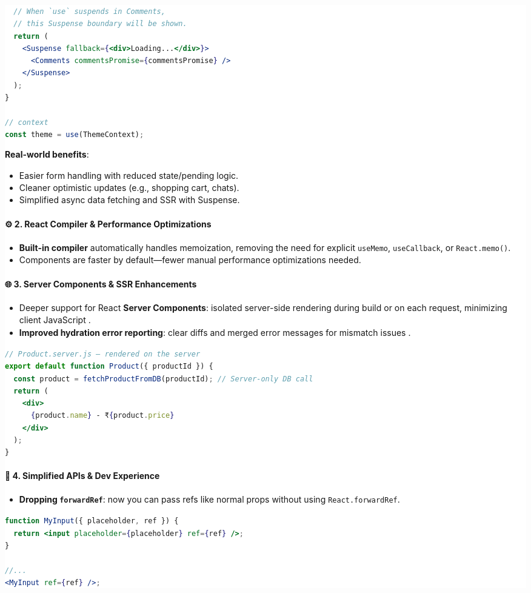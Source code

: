 ```jsx
  // When `use` suspends in Comments,
  // this Suspense boundary will be shown.
  return (
    <Suspense fallback={<div>Loading...</div>}>
      <Comments commentsPromise={commentsPromise} />
    </Suspense>
  );
}

// context
const theme = use(ThemeContext);
```

**Real-world benefits**:

- Easier form handling with reduced state/pending logic.
- Cleaner optimistic updates (e.g., shopping cart, chats).
- Simplified async data fetching and SSR with Suspense.

#### ⚙️ 2. **React Compiler & Performance Optimizations**

- **Built-in compiler** automatically handles memoization, removing the need for explicit `useMemo`, `useCallback`, or `React.memo()`.
- Components are faster by default—fewer manual performance optimizations needed.

#### 🌐 3. **Server Components & SSR Enhancements**

- Deeper support for React **Server Components**: isolated server-side rendering during build or on each request, minimizing client JavaScript .
- **Improved hydration error reporting**: clear diffs and merged error messages for mismatch issues .

```jsx
// Product.server.js – rendered on the server
export default function Product({ productId }) {
  const product = fetchProductFromDB(productId); // Server-only DB call
  return (
    <div>
      {product.name} - ₹{product.price}
    </div>
  );
}
```

#### 🔄 4. **Simplified APIs & Dev Experience**

- **Dropping `forwardRef`**: now you can pass refs like normal props without using `React.forwardRef`.

```jsx
function MyInput({ placeholder, ref }) {
  return <input placeholder={placeholder} ref={ref} />;
}

//...
<MyInput ref={ref} />;
```

